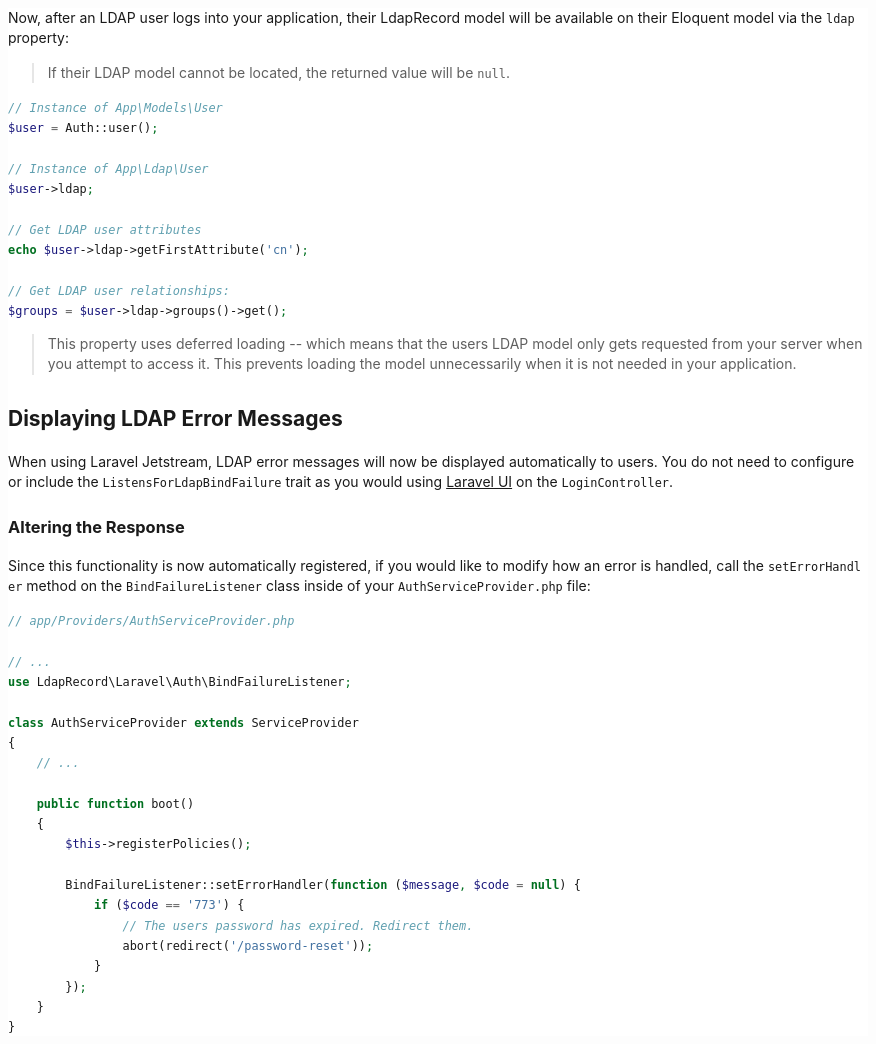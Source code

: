 Now, after an LDAP user logs into your application, their LdapRecord model will be
available on their Eloquent model via the `ldap` property:

> If their LDAP model cannot be located, the returned value will be `null`.

```php
// Instance of App\Models\User
$user = Auth::user();

// Instance of App\Ldap\User
$user->ldap;

// Get LDAP user attributes
echo $user->ldap->getFirstAttribute('cn');

// Get LDAP user relationships:
$groups = $user->ldap->groups()->get();
```

> This property uses deferred loading -- which means that the users LDAP model only
> gets requested from your server when you attempt to access it. This prevents
> loading the model unnecessarily when it is not needed in your application.

## Displaying LDAP Error Messages

When using Laravel Jetstream, LDAP error messages will now be displayed automatically
to users. You do not need to configure or include the `ListensForLdapBindFailure`
trait as you would using [Laravel UI](/docs/laravel/v2/auth/database/laravel-ui#displaying-ldap-error-messages)
on the `LoginController`.

### Altering the Response

Since this functionality is now automatically registered, if you would like to modify how
an error is handled, call the `setErrorHandler` method on the `BindFailureListener`
class inside of your `AuthServiceProvider.php` file:

```php
// app/Providers/AuthServiceProvider.php

// ...
use LdapRecord\Laravel\Auth\BindFailureListener;

class AuthServiceProvider extends ServiceProvider
{
    // ...

    public function boot()
    {
        $this->registerPolicies();

        BindFailureListener::setErrorHandler(function ($message, $code = null) {
            if ($code == '773') {
                // The users password has expired. Redirect them.
                abort(redirect('/password-reset'));
            }
        });
    }
}
```
